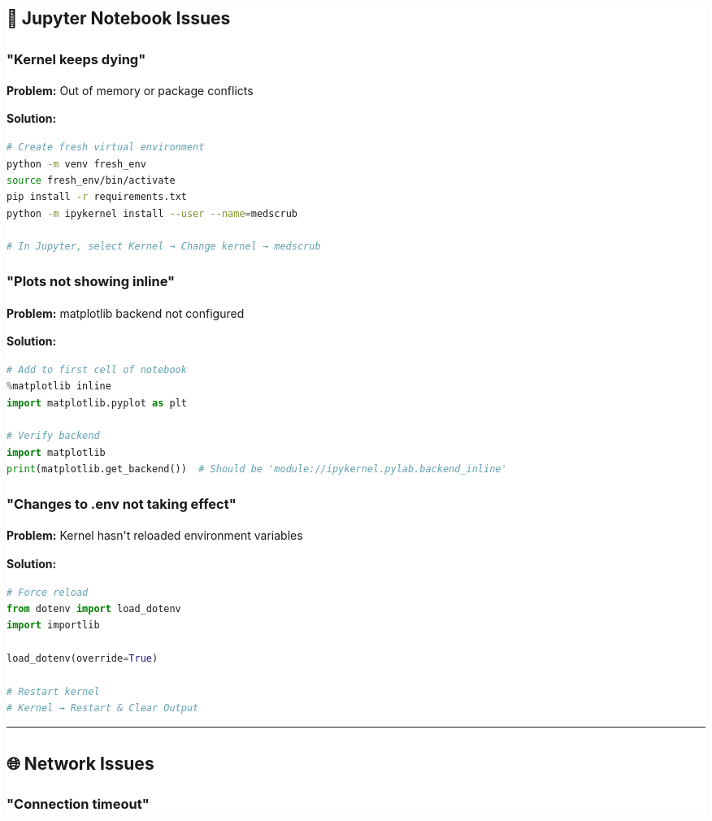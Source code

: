## 🐍 Jupyter Notebook Issues

### "Kernel keeps dying"

**Problem:** Out of memory or package conflicts

**Solution:**
```bash
# Create fresh virtual environment
python -m venv fresh_env
source fresh_env/bin/activate
pip install -r requirements.txt
python -m ipykernel install --user --name=medscrub

# In Jupyter, select Kernel → Change kernel → medscrub
```

### "Plots not showing inline"

**Problem:** matplotlib backend not configured

**Solution:**
```python
# Add to first cell of notebook
%matplotlib inline
import matplotlib.pyplot as plt

# Verify backend
import matplotlib
print(matplotlib.get_backend())  # Should be 'module://ipykernel.pylab.backend_inline'
```

### "Changes to .env not taking effect"

**Problem:** Kernel hasn't reloaded environment variables

**Solution:**
```python
# Force reload
from dotenv import load_dotenv
import importlib

load_dotenv(override=True)

# Restart kernel
# Kernel → Restart & Clear Output
```

---

## 🌐 Network Issues

### "Connection timeout"

